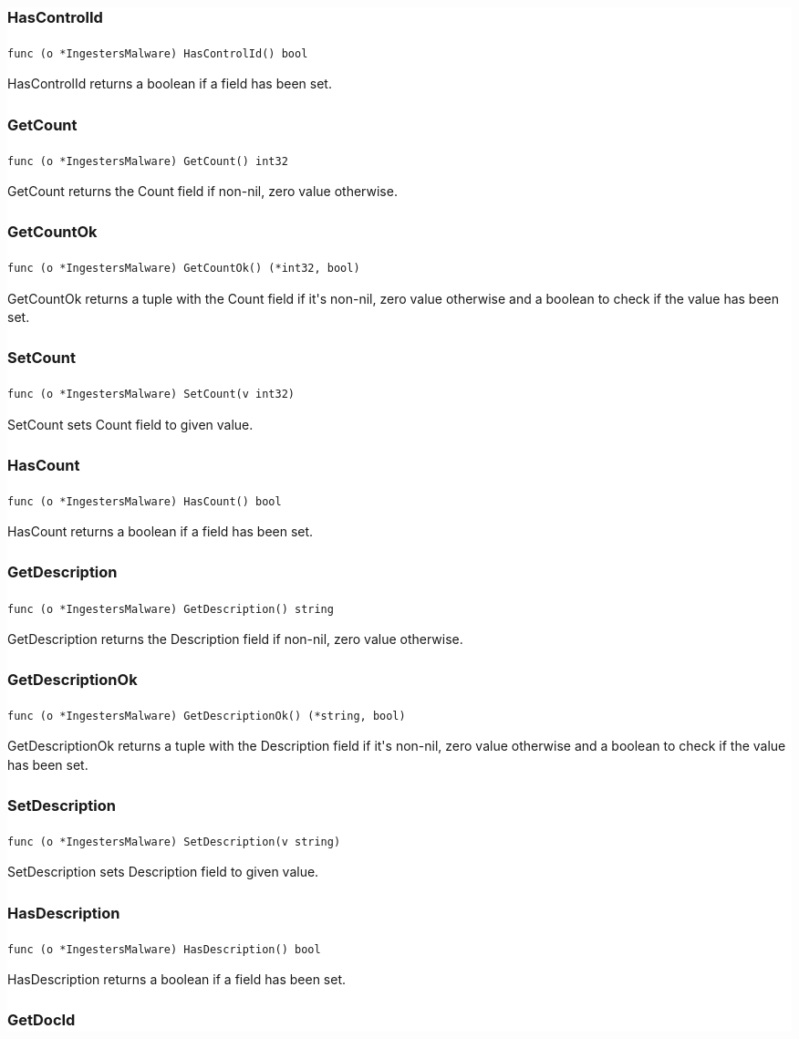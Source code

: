 ### HasControlId

`func (o *IngestersMalware) HasControlId() bool`

HasControlId returns a boolean if a field has been set.

### GetCount

`func (o *IngestersMalware) GetCount() int32`

GetCount returns the Count field if non-nil, zero value otherwise.

### GetCountOk

`func (o *IngestersMalware) GetCountOk() (*int32, bool)`

GetCountOk returns a tuple with the Count field if it's non-nil, zero value otherwise
and a boolean to check if the value has been set.

### SetCount

`func (o *IngestersMalware) SetCount(v int32)`

SetCount sets Count field to given value.

### HasCount

`func (o *IngestersMalware) HasCount() bool`

HasCount returns a boolean if a field has been set.

### GetDescription

`func (o *IngestersMalware) GetDescription() string`

GetDescription returns the Description field if non-nil, zero value otherwise.

### GetDescriptionOk

`func (o *IngestersMalware) GetDescriptionOk() (*string, bool)`

GetDescriptionOk returns a tuple with the Description field if it's non-nil, zero value otherwise
and a boolean to check if the value has been set.

### SetDescription

`func (o *IngestersMalware) SetDescription(v string)`

SetDescription sets Description field to given value.

### HasDescription

`func (o *IngestersMalware) HasDescription() bool`

HasDescription returns a boolean if a field has been set.

### GetDocId
